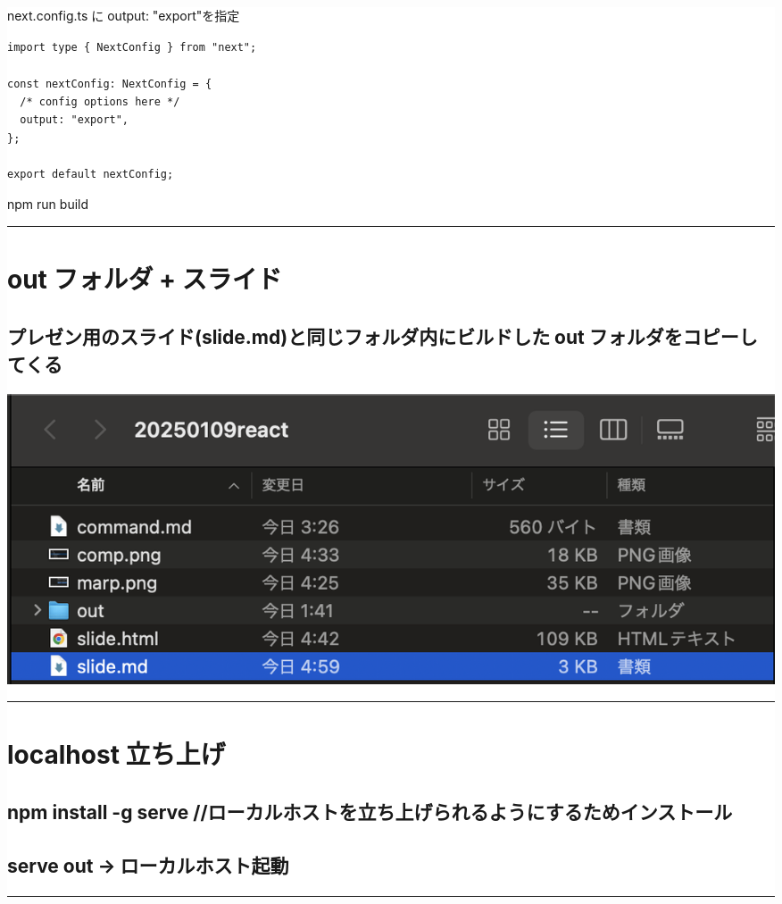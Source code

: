 next.config.ts に output: "export"を指定

```
import type { NextConfig } from "next";

const nextConfig: NextConfig = {
  /* config options here */
  output: "export",
};

export default nextConfig;

```

npm run build

---

# out フォルダ + スライド

## プレゼン用のスライド(slide.md)と同じフォルダ内にビルドした out フォルダをコピーしてくる

![folder](./folder.png)

---

# localhost 立ち上げ

## npm install -g serve //ローカルホストを立ち上げられるようにするためインストール

## serve out → ローカルホスト起動

---
